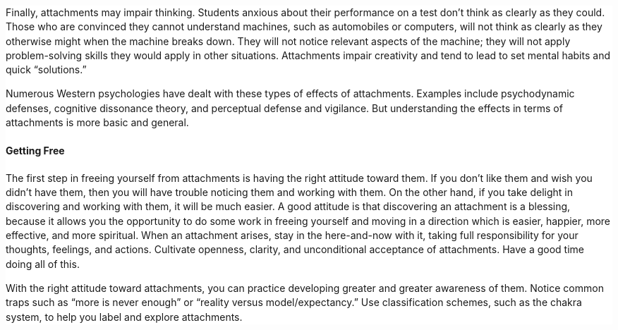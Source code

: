 </div>

<div class="paragraph">

Finally, attachments may impair thinking. Students anxious about their
performance on a test don’t think as clearly as they could. Those who
are convinced they cannot understand machines, such as automobiles or
computers, will not think as clearly as they otherwise might when the
machine breaks down. They will not notice relevant aspects of the
machine; they will not apply problem-solving skills they would apply in
other situations. Attachments impair creativity and tend to lead to set
mental habits and quick “solutions.”

</div>

<div class="paragraph">

Numerous Western psychologies have dealt with these types of effects of
attachments. Examples include psychodynamic defenses, cognitive
dissonance theory, and perceptual defense and vigilance. But
understanding the effects in terms of attachments is more basic and
general.

</div>

</div>

<div class="sect3">

#### Getting Free

<div class="paragraph">

The first step in freeing yourself from attachments is having the right
attitude toward them. If you don’t like them and wish you didn’t have
them, then you will have trouble noticing them and working with them. On
the other hand, if you take delight in discovering and working with
them, it will be much easier. A good attitude is that discovering an
attachment is a blessing, because it allows you the opportunity to do
some work in freeing yourself and moving in a direction which is easier,
happier, more effective, and more spiritual. When an attachment arises,
stay in the here-and-now with it, taking full responsibility for your
thoughts, feelings, and actions. Cultivate openness, clarity, and
unconditional acceptance of attachments. Have a good time doing all of
this.

</div>

<div class="paragraph">

With the right attitude toward attachments, you can practice developing
greater and greater awareness of them. Notice common traps such as “more
is never enough” or “reality versus model/expectancy.” Use
classification schemes, such as the chakra system, to help you label and
explore attachments.

</div>
